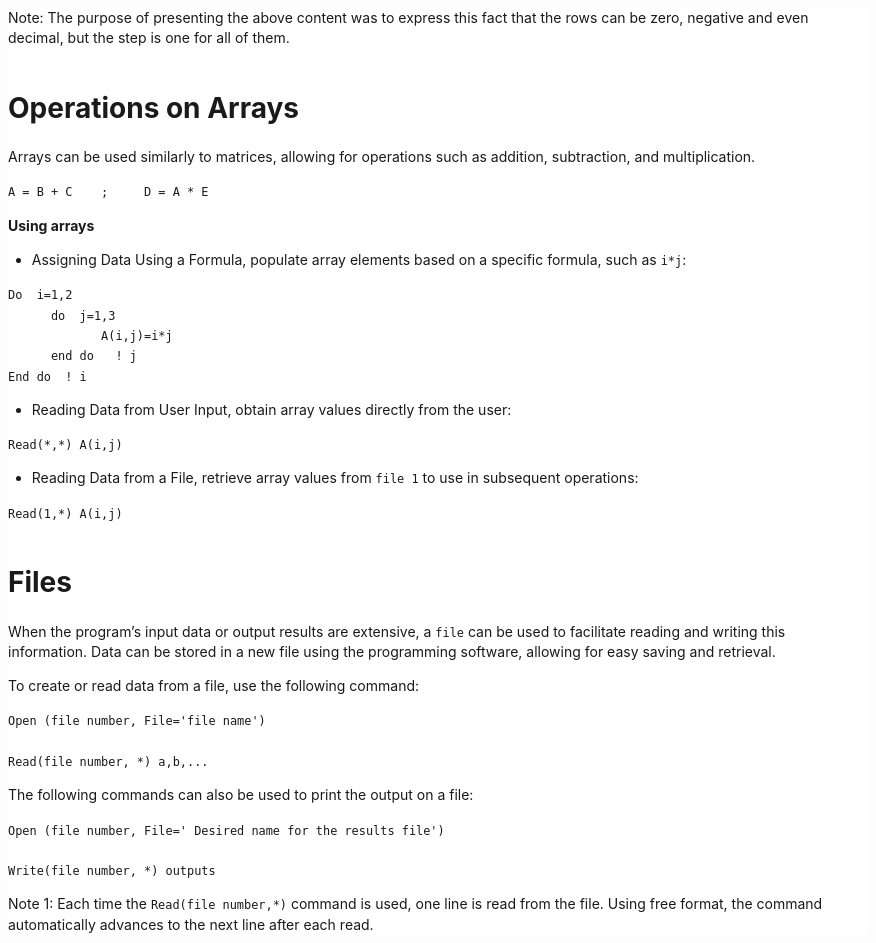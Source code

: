 Note: The purpose of presenting the above content was to express this fact that the rows can be zero, negative and even decimal, but the step is one for all of them.

# Operations on Arrays
Arrays can be used similarly to matrices, allowing for operations such as addition, subtraction, and multiplication.

```
A = B + C    ;     D = A * E
```

**Using arrays**
- Assigning Data Using a Formula, populate array elements based on a specific formula, such as `i*j`:

```
Do  i=1,2
      do  j=1,3
             A(i,j)=i*j
      end do   ! j
End do  ! i
```

- Reading Data from User Input, obtain array values directly from the user:

```
Read(*,*) A(i,j)
```

- Reading Data from a File, retrieve array values from `file 1` to use in subsequent operations:

```
Read(1,*) A(i,j)
```

# Files
When the program’s input data or output results are extensive, a `file` can be used to facilitate reading and writing this information. Data can be stored in a new file using the programming software, allowing for easy saving and retrieval.

To create or read data from a file, use the following command:

```
Open (file number, File='file name')

Read(file number, *) a,b,...
```

The following commands can also be used to print the output on a file:

```
Open (file number, File=' Desired name for the results file')

Write(file number, *) outputs
```

Note 1: Each time the `Read(file number,*)` command is used, one line is read from the file. Using free format, the command automatically advances to the next line after each read. 
